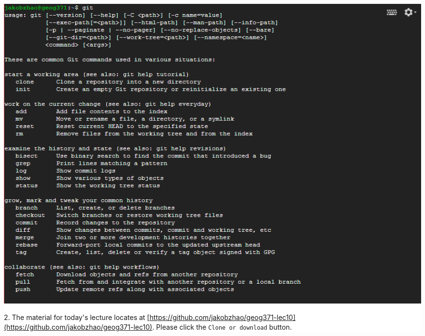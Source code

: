 ![](img/git-command.png)

2\. The material for today's lecture locates at [https://github.com/jakobzhao/geog371-lec10](https://github.com/jakobzhao/geog371-lec10). Please click the `Clone or download` button.

